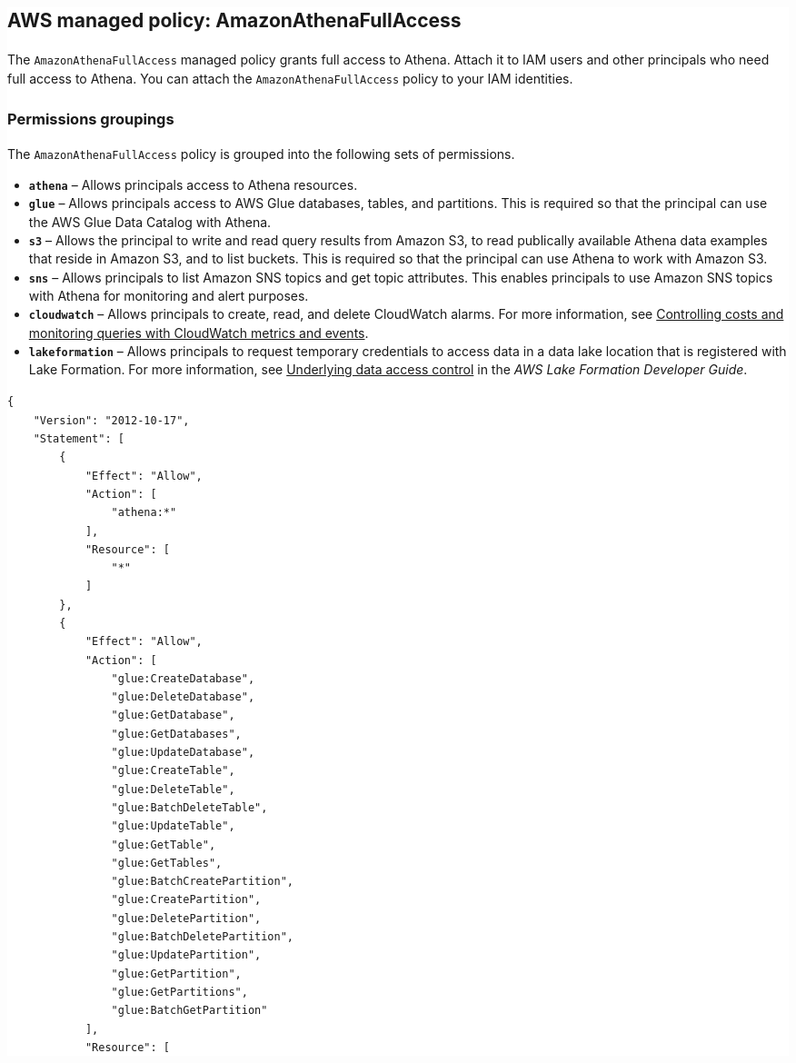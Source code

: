 ## AWS managed policy: AmazonAthenaFullAccess<a name="amazonathenafullaccess-managed-policy"></a>

The `AmazonAthenaFullAccess` managed policy grants full access to Athena\. Attach it to IAM users and other principals who need full access to Athena\. You can attach the `AmazonAthenaFullAccess` policy to your IAM identities\.

### Permissions groupings<a name="amazonathenafullaccess-managed-policy-groupings"></a>

The `AmazonAthenaFullAccess` policy is grouped into the following sets of permissions\.
+ **`athena`** – Allows principals access to Athena resources\.
+ **`glue`** – Allows principals access to AWS Glue databases, tables, and partitions\. This is required so that the principal can use the AWS Glue Data Catalog with Athena\.
+ **`s3`** – Allows the principal to write and read query results from Amazon S3, to read publically available Athena data examples that reside in Amazon S3, and to list buckets\. This is required so that the principal can use Athena to work with Amazon S3\.
+ **`sns`** – Allows principals to list Amazon SNS topics and get topic attributes\. This enables principals to use Amazon SNS topics with Athena for monitoring and alert purposes\.
+ **`cloudwatch`** – Allows principals to create, read, and delete CloudWatch alarms\. For more information, see [Controlling costs and monitoring queries with CloudWatch metrics and events](control-limits.md)\.
+ **`lakeformation`** – Allows principals to request temporary credentials to access data in a data lake location that is registered with Lake Formation\. For more information, see [Underlying data access control](https://docs.aws.amazon.com/lake-formation/latest/dg/access-control-underlying-data.html) in the *AWS Lake Formation Developer Guide*\.

```
{
    "Version": "2012-10-17",
    "Statement": [
        {
            "Effect": "Allow",
            "Action": [
                "athena:*"
            ],
            "Resource": [
                "*"
            ]
        },
        {
            "Effect": "Allow",
            "Action": [
                "glue:CreateDatabase",
                "glue:DeleteDatabase",
                "glue:GetDatabase",
                "glue:GetDatabases",
                "glue:UpdateDatabase",
                "glue:CreateTable",
                "glue:DeleteTable",
                "glue:BatchDeleteTable",
                "glue:UpdateTable",
                "glue:GetTable",
                "glue:GetTables",
                "glue:BatchCreatePartition",
                "glue:CreatePartition",
                "glue:DeletePartition",
                "glue:BatchDeletePartition",
                "glue:UpdatePartition",
                "glue:GetPartition",
                "glue:GetPartitions",
                "glue:BatchGetPartition"
            ],
            "Resource": [
```